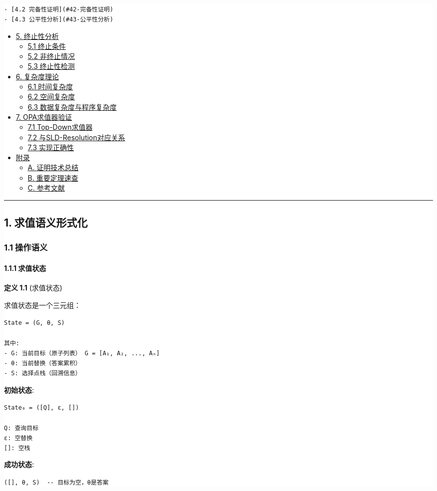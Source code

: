     - [4.2 完备性证明](#42-完备性证明)
    - [4.3 公平性分析](#43-公平性分析)
  - [5. 终止性分析](#5-终止性分析)
    - [5.1 终止条件](#51-终止条件)
    - [5.2 非终止情况](#52-非终止情况)
    - [5.3 终止性检测](#53-终止性检测)
  - [6. 复杂度理论](#6-复杂度理论)
    - [6.1 时间复杂度](#61-时间复杂度)
    - [6.2 空间复杂度](#62-空间复杂度)
    - [6.3 数据复杂度与程序复杂度](#63-数据复杂度与程序复杂度)
  - [7. OPA求值器验证](#7-opa求值器验证)
    - [7.1 Top-Down求值器](#71-top-down求值器)
    - [7.2 与SLD-Resolution对应关系](#72-与sld-resolution对应关系)
    - [7.3 实现正确性](#73-实现正确性)
  - [附录](#附录)
    - [A. 证明技术总结](#a-证明技术总结)
    - [B. 重要定理速查](#b-重要定理速查)
    - [C. 参考文献](#c-参考文献)

---

## 1. 求值语义形式化

### 1.1 操作语义

#### 1.1.1 求值状态

**定义 1.1** (求值状态)

求值状态是一个三元组：

```text
State = (G, θ, S)

其中:
- G: 当前目标（原子列表） G = [A₁, A₂, ..., Aₙ]
- θ: 当前替换（答案累积）
- S: 选择点栈（回溯信息）
```

**初始状态**:

```text
State₀ = ([Q], ε, [])

Q: 查询目标
ε: 空替换
[]: 空栈
```

**成功状态**:

```text
([], θ, S)  -- 目标为空，θ是答案
```
